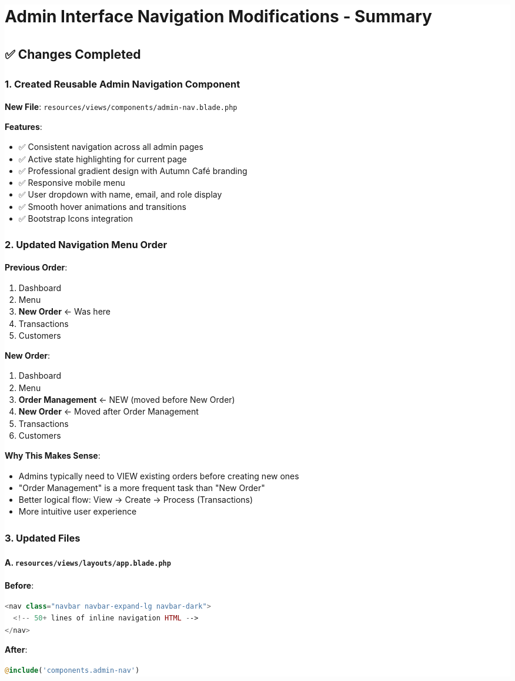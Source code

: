 # Admin Interface Navigation Modifications - Summary

## ✅ Changes Completed

### 1. **Created Reusable Admin Navigation Component**

**New File**: `resources/views/components/admin-nav.blade.php`

**Features**:
- ✅ Consistent navigation across all admin pages
- ✅ Active state highlighting for current page
- ✅ Professional gradient design with Autumn Café branding
- ✅ Responsive mobile menu
- ✅ User dropdown with name, email, and role display
- ✅ Smooth hover animations and transitions
- ✅ Bootstrap Icons integration

### 2. **Updated Navigation Menu Order**

**Previous Order**:
1. Dashboard
2. Menu  
3. **New Order** ← Was here
4. Transactions
5. Customers

**New Order**:
1. Dashboard
2. Menu
3. **Order Management** ← NEW (moved before New Order)
4. **New Order** ← Moved after Order Management
5. Transactions
6. Customers

**Why This Makes Sense**:
- Admins typically need to VIEW existing orders before creating new ones
- "Order Management" is a more frequent task than "New Order"
- Better logical flow: View → Create → Process (Transactions)
- More intuitive user experience

### 3. **Updated Files**

#### A. `resources/views/layouts/app.blade.php`
**Before**:
```php
<nav class="navbar navbar-expand-lg navbar-dark">
  <!-- 50+ lines of inline navigation HTML -->
</nav>
```

**After**:
```php
@include('components.admin-nav')
```
